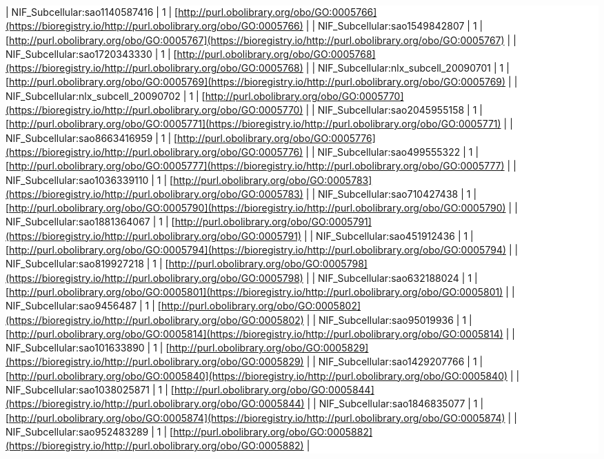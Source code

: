 | NIF_Subcellular:sao1140587416        |        1 | [http://purl.obolibrary.org/obo/GO:0005766](https://bioregistry.io/http://purl.obolibrary.org/obo/GO:0005766)                                                                                                                |
| NIF_Subcellular:sao1549842807        |        1 | [http://purl.obolibrary.org/obo/GO:0005767](https://bioregistry.io/http://purl.obolibrary.org/obo/GO:0005767)                                                                                                                |
| NIF_Subcellular:sao1720343330        |        1 | [http://purl.obolibrary.org/obo/GO:0005768](https://bioregistry.io/http://purl.obolibrary.org/obo/GO:0005768)                                                                                                                |
| NIF_Subcellular:nlx_subcell_20090701 |        1 | [http://purl.obolibrary.org/obo/GO:0005769](https://bioregistry.io/http://purl.obolibrary.org/obo/GO:0005769)                                                                                                                |
| NIF_Subcellular:nlx_subcell_20090702 |        1 | [http://purl.obolibrary.org/obo/GO:0005770](https://bioregistry.io/http://purl.obolibrary.org/obo/GO:0005770)                                                                                                                |
| NIF_Subcellular:sao2045955158        |        1 | [http://purl.obolibrary.org/obo/GO:0005771](https://bioregistry.io/http://purl.obolibrary.org/obo/GO:0005771)                                                                                                                |
| NIF_Subcellular:sao8663416959        |        1 | [http://purl.obolibrary.org/obo/GO:0005776](https://bioregistry.io/http://purl.obolibrary.org/obo/GO:0005776)                                                                                                                |
| NIF_Subcellular:sao499555322         |        1 | [http://purl.obolibrary.org/obo/GO:0005777](https://bioregistry.io/http://purl.obolibrary.org/obo/GO:0005777)                                                                                                                |
| NIF_Subcellular:sao1036339110        |        1 | [http://purl.obolibrary.org/obo/GO:0005783](https://bioregistry.io/http://purl.obolibrary.org/obo/GO:0005783)                                                                                                                |
| NIF_Subcellular:sao710427438         |        1 | [http://purl.obolibrary.org/obo/GO:0005790](https://bioregistry.io/http://purl.obolibrary.org/obo/GO:0005790)                                                                                                                |
| NIF_Subcellular:sao1881364067        |        1 | [http://purl.obolibrary.org/obo/GO:0005791](https://bioregistry.io/http://purl.obolibrary.org/obo/GO:0005791)                                                                                                                |
| NIF_Subcellular:sao451912436         |        1 | [http://purl.obolibrary.org/obo/GO:0005794](https://bioregistry.io/http://purl.obolibrary.org/obo/GO:0005794)                                                                                                                |
| NIF_Subcellular:sao819927218         |        1 | [http://purl.obolibrary.org/obo/GO:0005798](https://bioregistry.io/http://purl.obolibrary.org/obo/GO:0005798)                                                                                                                |
| NIF_Subcellular:sao632188024         |        1 | [http://purl.obolibrary.org/obo/GO:0005801](https://bioregistry.io/http://purl.obolibrary.org/obo/GO:0005801)                                                                                                                |
| NIF_Subcellular:sao9456487           |        1 | [http://purl.obolibrary.org/obo/GO:0005802](https://bioregistry.io/http://purl.obolibrary.org/obo/GO:0005802)                                                                                                                |
| NIF_Subcellular:sao95019936          |        1 | [http://purl.obolibrary.org/obo/GO:0005814](https://bioregistry.io/http://purl.obolibrary.org/obo/GO:0005814)                                                                                                                |
| NIF_Subcellular:sao101633890         |        1 | [http://purl.obolibrary.org/obo/GO:0005829](https://bioregistry.io/http://purl.obolibrary.org/obo/GO:0005829)                                                                                                                |
| NIF_Subcellular:sao1429207766        |        1 | [http://purl.obolibrary.org/obo/GO:0005840](https://bioregistry.io/http://purl.obolibrary.org/obo/GO:0005840)                                                                                                                |
| NIF_Subcellular:sao1038025871        |        1 | [http://purl.obolibrary.org/obo/GO:0005844](https://bioregistry.io/http://purl.obolibrary.org/obo/GO:0005844)                                                                                                                |
| NIF_Subcellular:sao1846835077        |        1 | [http://purl.obolibrary.org/obo/GO:0005874](https://bioregistry.io/http://purl.obolibrary.org/obo/GO:0005874)                                                                                                                |
| NIF_Subcellular:sao952483289         |        1 | [http://purl.obolibrary.org/obo/GO:0005882](https://bioregistry.io/http://purl.obolibrary.org/obo/GO:0005882)                                                                                                                |